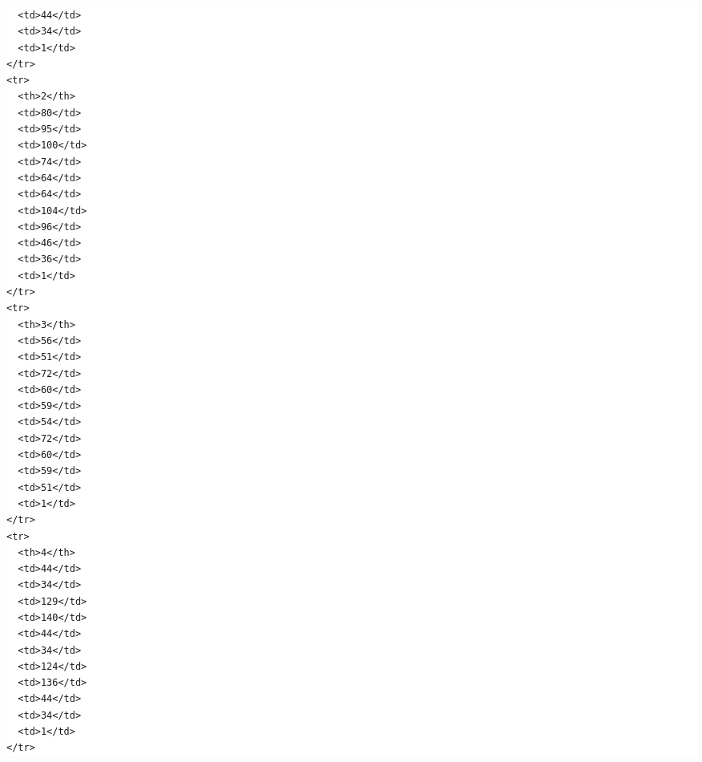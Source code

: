       <td>44</td>
      <td>34</td>
      <td>1</td>
    </tr>
    <tr>
      <th>2</th>
      <td>80</td>
      <td>95</td>
      <td>100</td>
      <td>74</td>
      <td>64</td>
      <td>64</td>
      <td>104</td>
      <td>96</td>
      <td>46</td>
      <td>36</td>
      <td>1</td>
    </tr>
    <tr>
      <th>3</th>
      <td>56</td>
      <td>51</td>
      <td>72</td>
      <td>60</td>
      <td>59</td>
      <td>54</td>
      <td>72</td>
      <td>60</td>
      <td>59</td>
      <td>51</td>
      <td>1</td>
    </tr>
    <tr>
      <th>4</th>
      <td>44</td>
      <td>34</td>
      <td>129</td>
      <td>140</td>
      <td>44</td>
      <td>34</td>
      <td>124</td>
      <td>136</td>
      <td>44</td>
      <td>34</td>
      <td>1</td>
    </tr>
  </tbody>
</table>
</div>


